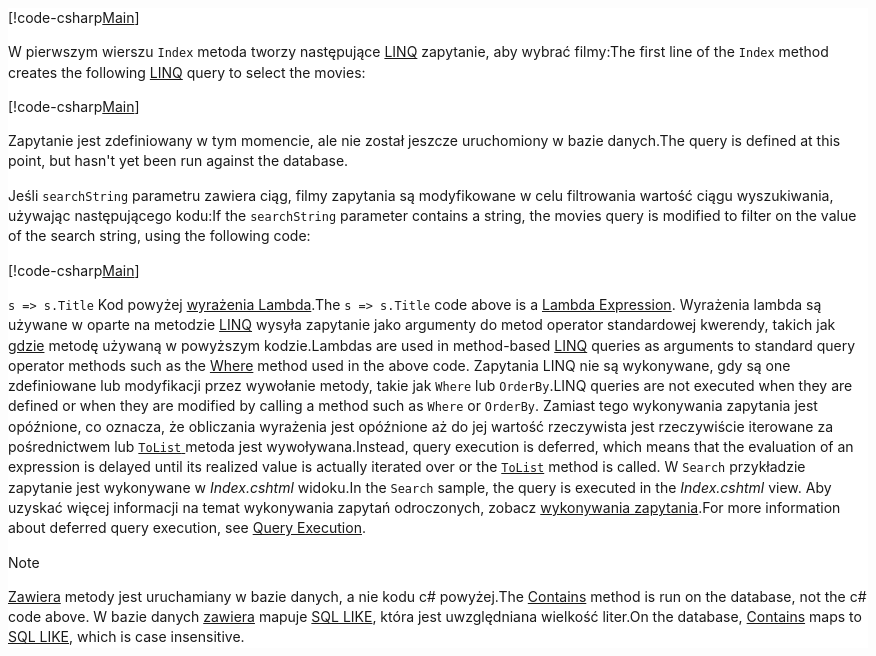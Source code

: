 [!code-csharp[Main](adding-search/samples/sample1.cs?highlight=1,6-9)]

<span data-ttu-id="36aa9-109">W pierwszym wierszu `Index` metoda tworzy następujące [LINQ](https://msdn.microsoft.com/en-us/library/bb397926.aspx) zapytanie, aby wybrać filmy:</span><span class="sxs-lookup"><span data-stu-id="36aa9-109">The first line of the `Index` method creates the following [LINQ](https://msdn.microsoft.com/en-us/library/bb397926.aspx) query to select the movies:</span></span>

[!code-csharp[Main](adding-search/samples/sample2.cs)]

<span data-ttu-id="36aa9-110">Zapytanie jest zdefiniowany w tym momencie, ale nie został jeszcze uruchomiony w bazie danych.</span><span class="sxs-lookup"><span data-stu-id="36aa9-110">The query is defined at this point, but hasn't yet been run against the database.</span></span>

<span data-ttu-id="36aa9-111">Jeśli `searchString` parametru zawiera ciąg, filmy zapytania są modyfikowane w celu filtrowania wartość ciągu wyszukiwania, używając następującego kodu:</span><span class="sxs-lookup"><span data-stu-id="36aa9-111">If the `searchString` parameter contains a string, the movies query is modified to filter on the value of the search string, using the following code:</span></span>

[!code-csharp[Main](adding-search/samples/sample3.cs)]

<span data-ttu-id="36aa9-112">`s => s.Title` Kod powyżej [wyrażenia Lambda](https://msdn.microsoft.com/en-us/library/bb397687.aspx).</span><span class="sxs-lookup"><span data-stu-id="36aa9-112">The `s => s.Title` code above is a [Lambda Expression](https://msdn.microsoft.com/en-us/library/bb397687.aspx).</span></span> <span data-ttu-id="36aa9-113">Wyrażenia lambda są używane w oparte na metodzie [LINQ](https://msdn.microsoft.com/en-us/library/bb397926.aspx) wysyła zapytanie jako argumenty do metod operator standardowej kwerendy, takich jak [gdzie](https://msdn.microsoft.com/en-us/library/system.linq.enumerable.where.aspx) metodę używaną w powyższym kodzie.</span><span class="sxs-lookup"><span data-stu-id="36aa9-113">Lambdas are used in method-based [LINQ](https://msdn.microsoft.com/en-us/library/bb397926.aspx) queries as arguments to standard query operator methods such as the [Where](https://msdn.microsoft.com/en-us/library/system.linq.enumerable.where.aspx) method used in the above code.</span></span> <span data-ttu-id="36aa9-114">Zapytania LINQ nie są wykonywane, gdy są one zdefiniowane lub modyfikacji przez wywołanie metody, takie jak `Where` lub `OrderBy`.</span><span class="sxs-lookup"><span data-stu-id="36aa9-114">LINQ queries are not executed when they are defined or when they are modified by calling a method such as `Where` or `OrderBy`.</span></span> <span data-ttu-id="36aa9-115">Zamiast tego wykonywania zapytania jest opóźnione, co oznacza, że obliczania wyrażenia jest opóźnione aż do jej wartość rzeczywista jest rzeczywiście iterowane za pośrednictwem lub [ `ToList` ](https://msdn.microsoft.com/en-us/library/bb342261.aspx) metoda jest wywoływana.</span><span class="sxs-lookup"><span data-stu-id="36aa9-115">Instead, query execution is deferred, which means that the evaluation of an expression is delayed until its realized value is actually iterated over or the [`ToList`](https://msdn.microsoft.com/en-us/library/bb342261.aspx) method is called.</span></span> <span data-ttu-id="36aa9-116">W `Search` przykładzie zapytanie jest wykonywane w *Index.cshtml* widoku.</span><span class="sxs-lookup"><span data-stu-id="36aa9-116">In the `Search` sample, the query is executed in the *Index.cshtml* view.</span></span> <span data-ttu-id="36aa9-117">Aby uzyskać więcej informacji na temat wykonywania zapytań odroczonych, zobacz [wykonywania zapytania](https://msdn.microsoft.com/en-us/library/bb738633.aspx).</span><span class="sxs-lookup"><span data-stu-id="36aa9-117">For more information about deferred query execution, see [Query Execution](https://msdn.microsoft.com/en-us/library/bb738633.aspx).</span></span>

> [!NOTE]
> <span data-ttu-id="36aa9-118">[Zawiera](https://msdn.microsoft.com/en-us/library/bb155125.aspx) metody jest uruchamiany w bazie danych, a nie kodu c# powyżej.</span><span class="sxs-lookup"><span data-stu-id="36aa9-118">The [Contains](https://msdn.microsoft.com/en-us/library/bb155125.aspx) method is run on the database, not the c# code above.</span></span> <span data-ttu-id="36aa9-119">W bazie danych [zawiera](https://msdn.microsoft.com/en-us/library/bb155125.aspx) mapuje [SQL LIKE](https://msdn.microsoft.com/en-us/library/ms179859.aspx), która jest uwzględniana wielkość liter.</span><span class="sxs-lookup"><span data-stu-id="36aa9-119">On the database, [Contains](https://msdn.microsoft.com/en-us/library/bb155125.aspx) maps to [SQL LIKE](https://msdn.microsoft.com/en-us/library/ms179859.aspx), which is case insensitive.</span></span>
